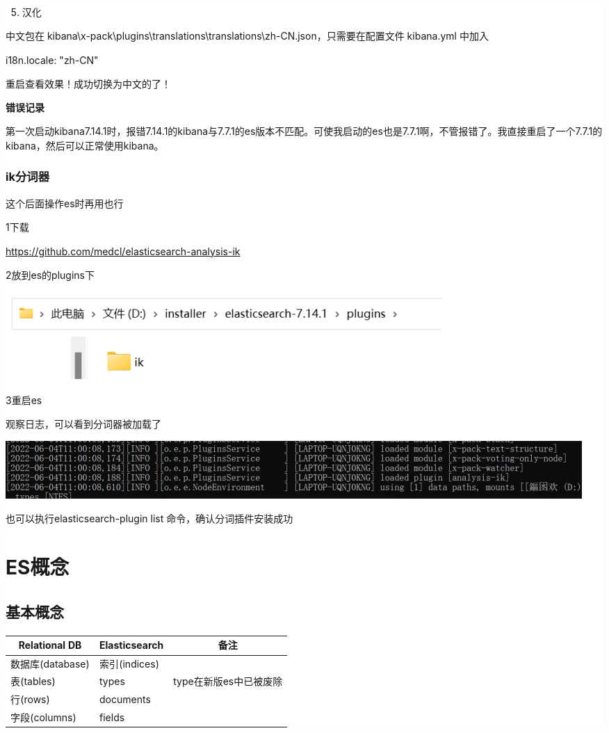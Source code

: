 5. 汉化

中文包在 kibana\x-pack\plugins\translations\translations\zh-CN.json，只需要在配置文件 kibana.yml 中加入

i18n.locale: "zh-CN"

重启查看效果！成功切换为中文的了！

**错误记录**

第一次启动kibana7.14.1时，报错7.14.1的kibana与7.7.1的es版本不匹配。可使我启动的es也是7.7.1啊，不管报错了。我直接重启了一个7.7.1的kibana，然后可以正常使用kibana。

### **ik分词器**

这个后面操作es时再用也行

1下载

https://github.com/medcl/elasticsearch-analysis-ik

2放到es的plugins下

![img](.\es-photo\配置ES分词器ik.jpg) 

3重启es

观察日志，可以看到分词器被加载了

![img](.\es-photo\加载ik.jpg) 

也可以执行elasticsearch-plugin list 命令，确认分词插件安装成功

# **ES概念**

## **基本概念**

| Relational DB    | Elasticsearch | 备注                   |
| ---------------- | ------------- | ---------------------- |
| 数据库(database) | 索引(indices) |                        |
| 表(tables)       | types         | type在新版es中已被废除 |
| 行(rows)         | documents     |                        |
| 字段(columns)    | fields        |                        |
